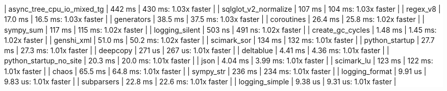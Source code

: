 | async_tree_cpu_io_mixed_tg | 442 ms                                                                                                                     | 430 ms: 1.03x faster                                                                                                           |
| sqlglot_v2_normalize       | 107 ms                                                                                                                     | 104 ms: 1.03x faster                                                                                                           |
| regex_v8                   | 17.0 ms                                                                                                                    | 16.5 ms: 1.03x faster                                                                                                          |
| generators                 | 38.5 ms                                                                                                                    | 37.5 ms: 1.03x faster                                                                                                          |
| coroutines                 | 26.4 ms                                                                                                                    | 25.8 ms: 1.02x faster                                                                                                          |
| sympy_sum                  | 117 ms                                                                                                                     | 115 ms: 1.02x faster                                                                                                           |
| logging_silent             | 503 ns                                                                                                                     | 491 ns: 1.02x faster                                                                                                           |
| create_gc_cycles           | 1.48 ms                                                                                                                    | 1.45 ms: 1.02x faster                                                                                                          |
| genshi_xml                 | 51.0 ms                                                                                                                    | 50.2 ms: 1.02x faster                                                                                                          |
| scimark_sor                | 134 ms                                                                                                                     | 132 ms: 1.01x faster                                                                                                           |
| python_startup             | 27.7 ms                                                                                                                    | 27.3 ms: 1.01x faster                                                                                                          |
| deepcopy                   | 271 us                                                                                                                     | 267 us: 1.01x faster                                                                                                           |
| deltablue                  | 4.41 ms                                                                                                                    | 4.36 ms: 1.01x faster                                                                                                          |
| python_startup_no_site     | 20.3 ms                                                                                                                    | 20.0 ms: 1.01x faster                                                                                                          |
| json                       | 4.04 ms                                                                                                                    | 3.99 ms: 1.01x faster                                                                                                          |
| scimark_lu                 | 123 ms                                                                                                                     | 122 ms: 1.01x faster                                                                                                           |
| chaos                      | 65.5 ms                                                                                                                    | 64.8 ms: 1.01x faster                                                                                                          |
| sympy_str                  | 236 ms                                                                                                                     | 234 ms: 1.01x faster                                                                                                           |
| logging_format             | 9.91 us                                                                                                                    | 9.83 us: 1.01x faster                                                                                                          |
| subparsers                 | 22.8 ms                                                                                                                    | 22.6 ms: 1.01x faster                                                                                                          |
| logging_simple             | 9.38 us                                                                                                                    | 9.31 us: 1.01x faster                                                                                                          |